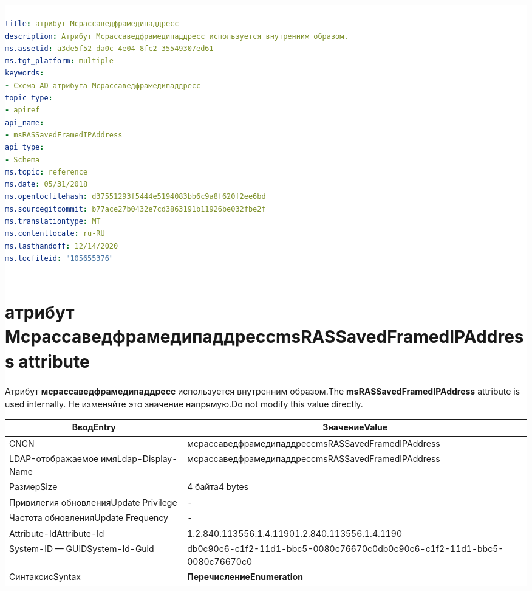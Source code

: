 ```yaml
---
title: атрибут Мсрассаведфрамедипаддресс
description: Атрибут Мсрассаведфрамедипаддресс используется внутренним образом.
ms.assetid: a3de5f52-da0c-4e04-8fc2-35549307ed61
ms.tgt_platform: multiple
keywords:
- Схема AD атрибута Мсрассаведфрамедипаддресс
topic_type:
- apiref
api_name:
- msRASSavedFramedIPAddress
api_type:
- Schema
ms.topic: reference
ms.date: 05/31/2018
ms.openlocfilehash: d37551293f5444e5194083bb6c9a8f620f2ee6bd
ms.sourcegitcommit: b77ace27b0432e7cd3863191b11926be032fbe2f
ms.translationtype: MT
ms.contentlocale: ru-RU
ms.lasthandoff: 12/14/2020
ms.locfileid: "105655376"
---
```

# <a name="msrassavedframedipaddress-attribute"></a><span data-ttu-id="e374e-104">атрибут Мсрассаведфрамедипаддресс</span><span class="sxs-lookup"><span data-stu-id="e374e-104">msRASSavedFramedIPAddress attribute</span></span>

<span data-ttu-id="e374e-105">Атрибут **мсрассаведфрамедипаддресс** используется внутренним образом.</span><span class="sxs-lookup"><span data-stu-id="e374e-105">The **msRASSavedFramedIPAddress** attribute is used internally.</span></span> <span data-ttu-id="e374e-106">Не изменяйте это значение напрямую.</span><span class="sxs-lookup"><span data-stu-id="e374e-106">Do not modify this value directly.</span></span>



| <span data-ttu-id="e374e-107">Ввод</span><span class="sxs-lookup"><span data-stu-id="e374e-107">Entry</span></span> | <span data-ttu-id="e374e-108">Значение</span><span class="sxs-lookup"><span data-stu-id="e374e-108">Value</span></span> |
|-------------------|--------------------------------------|
| <span data-ttu-id="e374e-109">CN</span><span class="sxs-lookup"><span data-stu-id="e374e-109">CN</span></span>                | <span data-ttu-id="e374e-110">мсрассаведфрамедипаддресс</span><span class="sxs-lookup"><span data-stu-id="e374e-110">msRASSavedFramedIPAddress</span></span>            |
| <span data-ttu-id="e374e-111">LDAP-отображаемое имя</span><span class="sxs-lookup"><span data-stu-id="e374e-111">Ldap-Display-Name</span></span> | <span data-ttu-id="e374e-112">мсрассаведфрамедипаддресс</span><span class="sxs-lookup"><span data-stu-id="e374e-112">msRASSavedFramedIPAddress</span></span>            |
| <span data-ttu-id="e374e-113">Размер</span><span class="sxs-lookup"><span data-stu-id="e374e-113">Size</span></span>              | <span data-ttu-id="e374e-114">4 байта</span><span class="sxs-lookup"><span data-stu-id="e374e-114">4 bytes</span></span>                              |
| <span data-ttu-id="e374e-115">Привилегия обновления</span><span class="sxs-lookup"><span data-stu-id="e374e-115">Update Privilege</span></span>  | \-                                   |
| <span data-ttu-id="e374e-116">Частота обновления</span><span class="sxs-lookup"><span data-stu-id="e374e-116">Update Frequency</span></span>  | \-                                   |
| <span data-ttu-id="e374e-117">Attribute-Id</span><span class="sxs-lookup"><span data-stu-id="e374e-117">Attribute-Id</span></span>      | <span data-ttu-id="e374e-118">1.2.840.113556.1.4.1190</span><span class="sxs-lookup"><span data-stu-id="e374e-118">1.2.840.113556.1.4.1190</span></span>              |
| <span data-ttu-id="e374e-119">System-ID — GUID</span><span class="sxs-lookup"><span data-stu-id="e374e-119">System-Id-Guid</span></span>    | <span data-ttu-id="e374e-120">db0c90c6-c1f2-11d1-bbc5-0080c76670c0</span><span class="sxs-lookup"><span data-stu-id="e374e-120">db0c90c6-c1f2-11d1-bbc5-0080c76670c0</span></span> |
| <span data-ttu-id="e374e-121">Синтаксис</span><span class="sxs-lookup"><span data-stu-id="e374e-121">Syntax</span></span>            | [<span data-ttu-id="e374e-122">**Перечисление**</span><span class="sxs-lookup"><span data-stu-id="e374e-122">**Enumeration**</span></span>](s-enumeration.md) |

